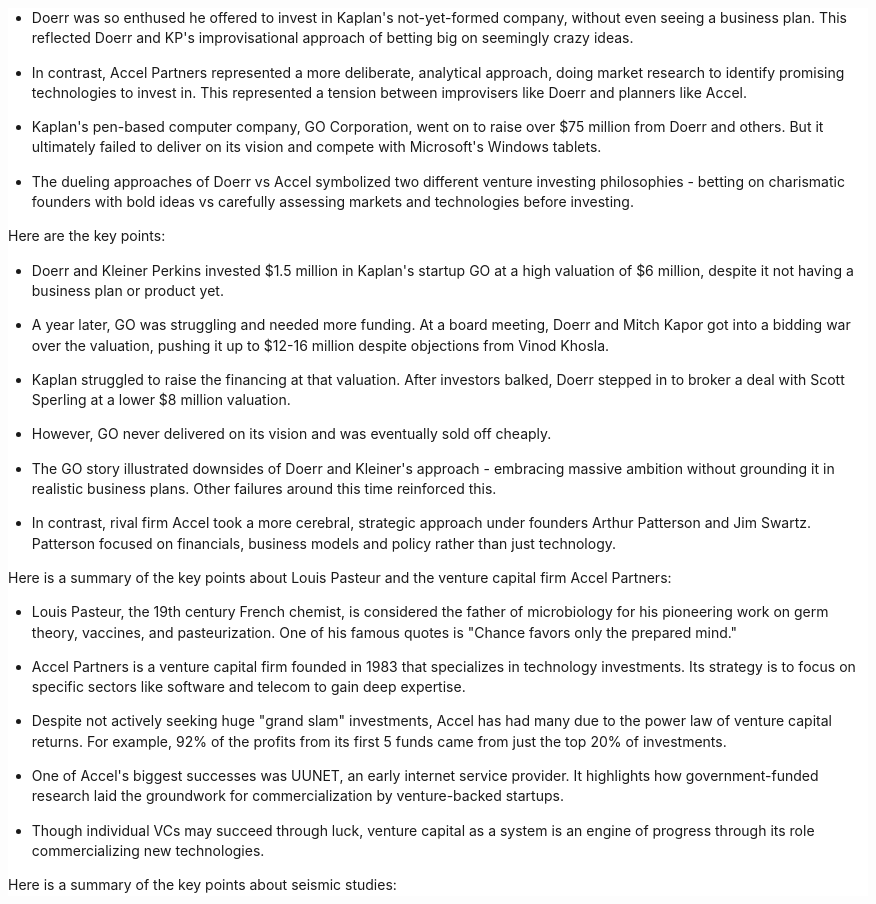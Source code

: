 - Doerr was so enthused he offered to invest in Kaplan's not-yet-formed company, without even seeing a business plan. This reflected Doerr and KP's improvisational approach of betting big on seemingly crazy ideas. 

- In contrast, Accel Partners represented a more deliberate, analytical approach, doing market research to identify promising technologies to invest in. This represented a tension between improvisers like Doerr and planners like Accel.

- Kaplan's pen-based computer company, GO Corporation, went on to raise over $75 million from Doerr and others. But it ultimately failed to deliver on its vision and compete with Microsoft's Windows tablets. 

- The dueling approaches of Doerr vs Accel symbolized two different venture investing philosophies - betting on charismatic founders with bold ideas vs carefully assessing markets and technologies before investing.

 Here are the key points:

- Doerr and Kleiner Perkins invested $1.5 million in Kaplan's startup GO at a high valuation of $6 million, despite it not having a business plan or product yet. 

- A year later, GO was struggling and needed more funding. At a board meeting, Doerr and Mitch Kapor got into a bidding war over the valuation, pushing it up to $12-16 million despite objections from Vinod Khosla. 

- Kaplan struggled to raise the financing at that valuation. After investors balked, Doerr stepped in to broker a deal with Scott Sperling at a lower $8 million valuation. 

- However, GO never delivered on its vision and was eventually sold off cheaply. 

- The GO story illustrated downsides of Doerr and Kleiner's approach - embracing massive ambition without grounding it in realistic business plans. Other failures around this time reinforced this. 

- In contrast, rival firm Accel took a more cerebral, strategic approach under founders Arthur Patterson and Jim Swartz. Patterson focused on financials, business models and policy rather than just technology.

 Here is a summary of the key points about Louis Pasteur and the venture capital firm Accel Partners:

- Louis Pasteur, the 19th century French chemist, is considered the father of microbiology for his pioneering work on germ theory, vaccines, and pasteurization. One of his famous quotes is "Chance favors only the prepared mind."

- Accel Partners is a venture capital firm founded in 1983 that specializes in technology investments. Its strategy is to focus on specific sectors like software and telecom to gain deep expertise. 

- Despite not actively seeking huge "grand slam" investments, Accel has had many due to the power law of venture capital returns. For example, 92% of the profits from its first 5 funds came from just the top 20% of investments.

- One of Accel's biggest successes was UUNET, an early internet service provider. It highlights how government-funded research laid the groundwork for commercialization by venture-backed startups. 

- Though individual VCs may succeed through luck, venture capital as a system is an engine of progress through its role commercializing new technologies.

 Here is a summary of the key points about seismic studies:

